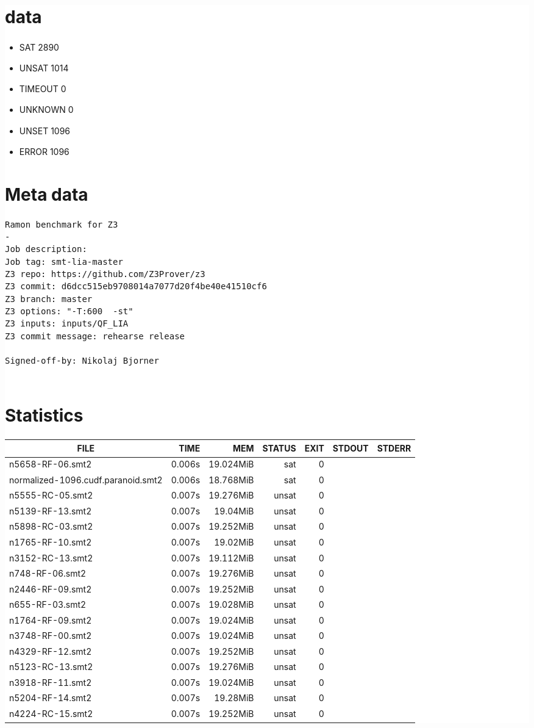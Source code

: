 # data

* SAT 2890
* UNSAT 1014
* TIMEOUT 0
* UNKNOWN 0

* UNSET 1096

* ERROR 1096

# Meta data

<pre>
Ramon benchmark for Z3
-
Job description: 
Job tag: smt-lia-master
Z3 repo: https://github.com/Z3Prover/z3
Z3 commit: d6dcc515eb9708014a7077d20f4be40e41510cf6
Z3 branch: master
Z3 options: "-T:600  -st"
Z3 inputs: inputs/QF_LIA
Z3 commit message: rehearse release

Signed-off-by: Nikolaj Bjorner <nbjorner@microsoft.com>

</pre>


# Statistics
|FILE                                                         |TIME     |MEM        | STATUS   | EXIT | STDOUT | STDERR | 
|------------|----------:|---------:|-------------:| ----------:|--------|--------| 
|n5658-RF-06.smt2                                             |    0.006s | 19.024MiB| sat | 0 |  |  |
|normalized-1096.cudf.paranoid.smt2                           |    0.006s | 18.768MiB| sat | 0 |  |  |
|n5555-RC-05.smt2                                             |    0.007s | 19.276MiB| unsat | 0 |  |  |
|n5139-RF-13.smt2                                             |    0.007s | 19.04MiB| unsat | 0 |  |  |
|n5898-RC-03.smt2                                             |    0.007s | 19.252MiB| unsat | 0 |  |  |
|n1765-RF-10.smt2                                             |    0.007s | 19.02MiB| unsat | 0 |  |  |
|n3152-RC-13.smt2                                             |    0.007s | 19.112MiB| unsat | 0 |  |  |
|n748-RF-06.smt2                                              |    0.007s | 19.276MiB| unsat | 0 |  |  |
|n2446-RF-09.smt2                                             |    0.007s | 19.252MiB| unsat | 0 |  |  |
|n655-RF-03.smt2                                              |    0.007s | 19.028MiB| unsat | 0 |  |  |
|n1764-RF-09.smt2                                             |    0.007s | 19.024MiB| unsat | 0 |  |  |
|n3748-RF-00.smt2                                             |    0.007s | 19.024MiB| unsat | 0 |  |  |
|n4329-RF-12.smt2                                             |    0.007s | 19.252MiB| unsat | 0 |  |  |
|n5123-RC-13.smt2                                             |    0.007s | 19.276MiB| unsat | 0 |  |  |
|n3918-RF-11.smt2                                             |    0.007s | 19.024MiB| unsat | 0 |  |  |
|n5204-RF-14.smt2                                             |    0.007s | 19.28MiB| unsat | 0 |  |  |
|n4224-RC-15.smt2                                             |    0.007s | 19.252MiB| unsat | 0 |  |  |